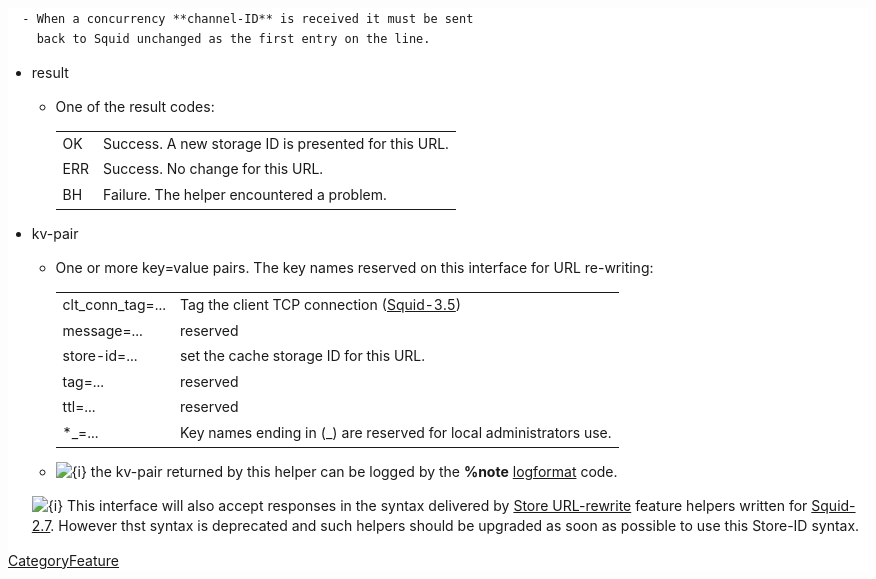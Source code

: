       - When a concurrency **channel-ID** is received it must be sent
        back to Squid unchanged as the first entry on the line.

  - result
    
      - One of the result codes:
        
        |     |                                                      |
        | --- | ---------------------------------------------------- |
        | OK  | Success. A new storage ID is presented for this URL. |
        | ERR | Success. No change for this URL.                     |
        | BH  | Failure. The helper encountered a problem.           |
        

  - kv-pair
    
      - One or more key=value pairs. The key names reserved on this
        interface for URL re-writing:
        
        |                    |                                                                                                                   |
        | ------------------ | ----------------------------------------------------------------------------------------------------------------- |
        | clt\_conn\_tag=... | Tag the client TCP connection ([Squid-3.5](https://wiki.squid-cache.org/action/show/Features/StoreID/Squid-3.5#)) |
        | message=...        | reserved                                                                                                          |
        | store-id=...       | set the cache storage ID for this URL.                                                                            |
        | tag=...            | reserved                                                                                                          |
        | ttl=...            | reserved                                                                                                          |
        | \*\_=...           | Key names ending in (\_) are reserved for local administrators use.                                               |
        

      - ![{i}](https://wiki.squid-cache.org/wiki/squidtheme/img/icon-info.png)
        the kv-pair returned by this helper can be logged by the
        **%note**
        [logformat](http://www.squid-cache.org/Doc/config/logformat#)
        code.
    
    ![{i}](https://wiki.squid-cache.org/wiki/squidtheme/img/icon-info.png)
    This interface will also accept responses in the syntax delivered by
    [Store
    URL-rewrite](https://wiki.squid-cache.org/action/show/Features/StoreID/Features/StoreUrlRewrite#)
    feature helpers written for
    [Squid-2.7](https://wiki.squid-cache.org/action/show/Features/StoreID/Squid-2.7#).
    However thst syntax is deprecated and such helpers should be
    upgraded as soon as possible to use this Store-ID syntax.

[CategoryFeature](https://wiki.squid-cache.org/action/show/Features/StoreID/CategoryFeature#)
